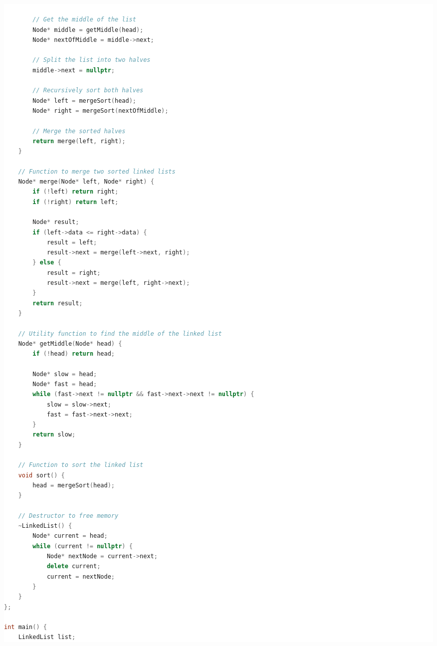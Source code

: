 ```c++

        // Get the middle of the list
        Node* middle = getMiddle(head);
        Node* nextOfMiddle = middle->next;

        // Split the list into two halves
        middle->next = nullptr;

        // Recursively sort both halves
        Node* left = mergeSort(head);
        Node* right = mergeSort(nextOfMiddle);

        // Merge the sorted halves
        return merge(left, right);
    }

    // Function to merge two sorted linked lists
    Node* merge(Node* left, Node* right) {
        if (!left) return right;
        if (!right) return left;

        Node* result;
        if (left->data <= right->data) {
            result = left;
            result->next = merge(left->next, right);
        } else {
            result = right;
            result->next = merge(left, right->next);
        }
        return result;
    }

    // Utility function to find the middle of the linked list
    Node* getMiddle(Node* head) {
        if (!head) return head;

        Node* slow = head;
        Node* fast = head;
        while (fast->next != nullptr && fast->next->next != nullptr) {
            slow = slow->next;
            fast = fast->next->next;
        }
        return slow;
    }

    // Function to sort the linked list
    void sort() {
        head = mergeSort(head);
    }

    // Destructor to free memory
    ~LinkedList() {
        Node* current = head;
        while (current != nullptr) {
            Node* nextNode = current->next;
            delete current;
            current = nextNode;
        }
    }
};

int main() {
    LinkedList list;
```